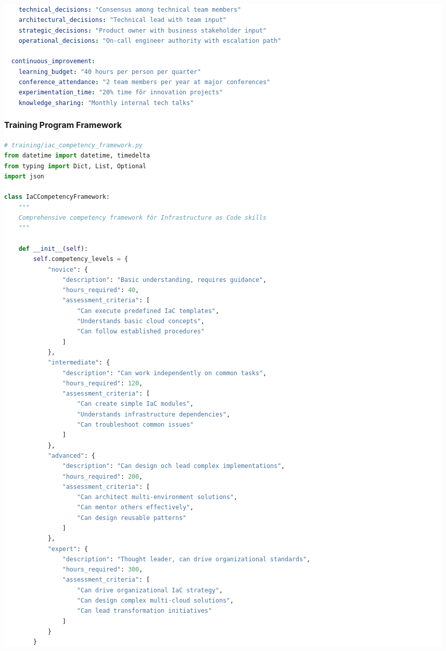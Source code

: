 ```yaml
    technical_decisions: "Consensus among technical team members"
    architectural_decisions: "Technical lead with team input"
    strategic_decisions: "Product owner with business stakeholder input"
    operational_decisions: "On-call engineer authority with escalation path"

  continuous_improvement:
    learning_budget: "40 hours per person per quarter"
    conference_attendance: "2 team members per year at major conferences"
    experimentation_time: "20% time för innovation projects"
    knowledge_sharing: "Monthly internal tech talks"
```

### Training Program Framework
```python
# training/iac_competency_framework.py
from datetime import datetime, timedelta
from typing import Dict, List, Optional
import json

class IaCCompetencyFramework:
    """
    Comprehensive competency framework för Infrastructure as Code skills
    """
    
    def __init__(self):
        self.competency_levels = {
            "novice": {
                "description": "Basic understanding, requires guidance",
                "hours_required": 40,
                "assessment_criteria": [
                    "Can execute predefined IaC templates",
                    "Understands basic cloud concepts",
                    "Can follow established procedures"
                ]
            },
            "intermediate": {
                "description": "Can work independently on common tasks", 
                "hours_required": 120,
                "assessment_criteria": [
                    "Can create simple IaC modules",
                    "Understands infrastructure dependencies",
                    "Can troubleshoot common issues"
                ]
            },
            "advanced": {
                "description": "Can design och lead complex implementations",
                "hours_required": 200,
                "assessment_criteria": [
                    "Can architect multi-environment solutions",
                    "Can mentor others effectively",
                    "Can design reusable patterns"
                ]
            },
            "expert": {
                "description": "Thought leader, can drive organizational standards",
                "hours_required": 300,
                "assessment_criteria": [
                    "Can drive organizational IaC strategy",
                    "Can design complex multi-cloud solutions",
                    "Can lead transformation initiatives"
                ]
            }
        }
```